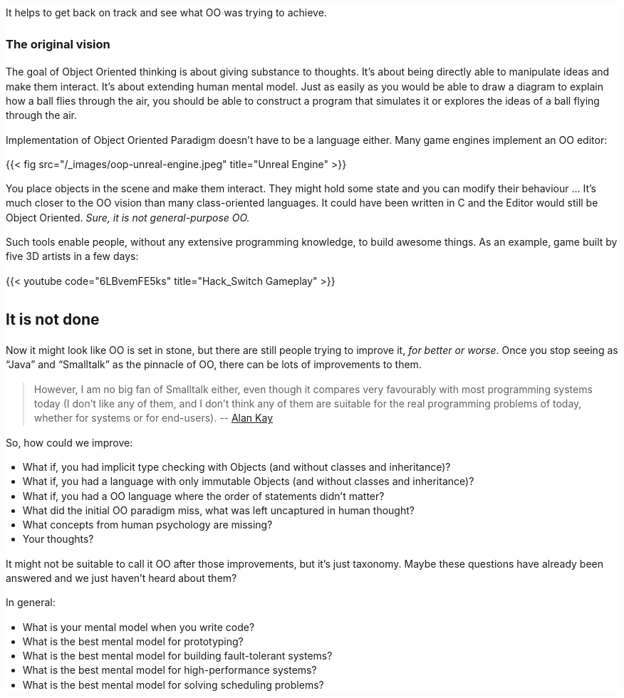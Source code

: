 It helps to get back on track and see what OO was trying to achieve.

### The original vision

The goal of Object Oriented thinking is about giving substance to thoughts. It’s about being directly able to manipulate ideas and make them interact. It’s about extending human mental model. Just as easily as you would be able to draw a diagram to explain how a ball flies through the air, you should be able to construct a program that simulates it or explores the ideas of a ball flying through the air.

Implementation of Object Oriented Paradigm doesn’t have to be a language either. Many game engines implement an OO editor:

{{< fig src="/_images/oop-unreal-engine.jpeg" title="Unreal Engine" >}}

You place objects in the scene and make them interact. They might hold some state and you can modify their behaviour ... It’s much closer to the OO vision than many class-oriented languages. It could have been written in C and the Editor would still be Object Oriented. _Sure, it is not general-purpose OO._

Such tools enable people, without any extensive programming knowledge, to build awesome things. As an example, game built by five 3D artists in a few days:

{{< youtube code="6LBvemFE5ks" title="Hack_Switch Gameplay" >}}

## It is not done

Now it might look like OO is set in stone, but there are still people trying to improve it, _for better or worse_. Once you stop seeing as “Java” and “Smalltalk” as the pinnacle of OO, there can be lots of improvements to them.

> However, I am no big fan of Smalltalk either, even though it compares very favourably with most programming systems today (I don’t like any of them, and I don’t think any of them are suitable for the real programming problems of today, whether for systems or for end-users). -- [Alan Kay](http://www.computerworld.com.au/article/352182/z_programming_languages_smalltalk-80/)

So, how could we improve:

* What if, you had implicit type checking with Objects (and without classes and inheritance)?
* What if, you had a language with only immutable Objects (and without classes and inheritance)?
* What if, you had a OO language where the order of statements didn’t matter?
* What did the initial OO paradigm miss, what was left uncaptured in human thought?
* What concepts from human psychology are missing?
* Your thoughts?

It might not be suitable to call it OO after those improvements, but it’s just taxonomy. Maybe these questions have already been answered and we just haven’t heard about them?

In general:

* What is your mental model when you write code?
* What is the best mental model for prototyping?
* What is the best mental model for building fault-tolerant systems?
* What is the best mental model for high-performance systems?
* What is the best mental model for solving scheduling problems?
